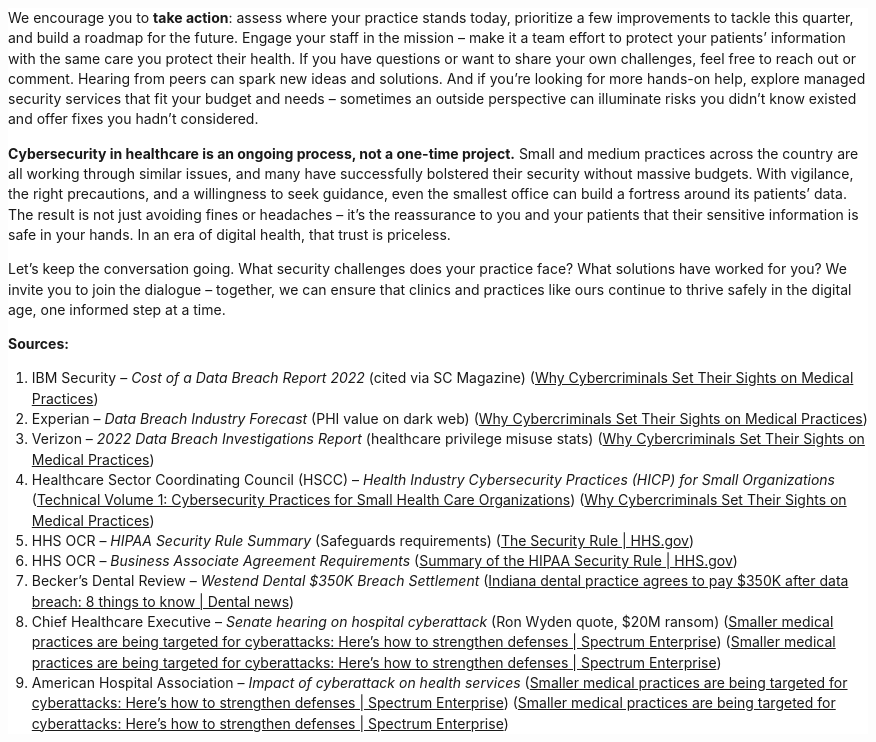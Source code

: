 We encourage you to **take action**: assess where your practice stands today, prioritize a few improvements to tackle this quarter, and build a roadmap for the future. Engage your staff in the mission – make it a team effort to protect your patients’ information with the same care you protect their health. If you have questions or want to share your own challenges, feel free to reach out or comment. Hearing from peers can spark new ideas and solutions. And if you’re looking for more hands-on help, explore managed security services that fit your budget and needs – sometimes an outside perspective can illuminate risks you didn’t know existed and offer fixes you hadn’t considered.

**Cybersecurity in healthcare is an ongoing process, not a one-time project.** Small and medium practices across the country are all working through similar issues, and many have successfully bolstered their security without massive budgets. With vigilance, the right precautions, and a willingness to seek guidance, even the smallest office can build a fortress around its patients’ data. The result is not just avoiding fines or headaches – it’s the reassurance to you and your patients that their sensitive information is safe in your hands. In an era of digital health, that trust is priceless.

Let’s keep the conversation going. What security challenges does your practice face? What solutions have worked for you? We invite you to join the dialogue – together, we can ensure that clinics and practices like ours continue to thrive safely in the digital age, one informed step at a time.

**Sources:**

1. IBM Security – *Cost of a Data Breach Report 2022* (cited via SC Magazine) ([Why Cybercriminals Set Their Sights on Medical Practices](https://www.rectanglehealth.com/resources/blogs/cybercriminals-set-sights-on-small-medical-practices/#:~:text=Data%20breaches%20in%20the%20healthcare,the%20average%20cost%20of%20breaches))
2. Experian – *Data Breach Industry Forecast* (PHI value on dark web) ([Why Cybercriminals Set Their Sights on Medical Practices](https://www.rectanglehealth.com/resources/blogs/cybercriminals-set-sights-on-small-medical-practices/#:~:text=Unfortunately%20for%20the%20medical%20providers%2C,up%20to%20%24110%20on%20average))
3. Verizon – *2022 Data Breach Investigations Report* (healthcare privilege misuse stats) ([Why Cybercriminals Set Their Sights on Medical Practices](https://www.rectanglehealth.com/resources/blogs/cybercriminals-set-sights-on-small-medical-practices/#:~:text=Making%20matters%20worse%20for%20healthcare,incidents%2C%20medical%20data%20was%20stolen))
4. Healthcare Sector Coordinating Council (HSCC) – *Health Industry Cybersecurity Practices (HICP) for Small Organizations* ([Technical Volume 1: Cybersecurity Practices for Small Health Care Organizations](https://healthsectorcouncil.org/wp-content/uploads/2018/12/tech-vol1-508.pdf#:~:text=Small%20health%20care%20organizations%20tend,the%20provider%E2%80%99s%20patients%20and%20the)) ([Why Cybercriminals Set Their Sights on Medical Practices](https://www.rectanglehealth.com/resources/blogs/cybercriminals-set-sights-on-small-medical-practices/#:~:text=While%20cyberattacks%20at%20large%20healthcare,respond%20and%20recover%20from%20attacks))
5. HHS OCR – *HIPAA Security Rule Summary* (Safeguards requirements) ([The Security Rule | HHS.gov](https://www.hhs.gov/hipaa/for-professionals/security/index.html#:~:text=The%20HIPAA%20Security%20Rule%20establishes,of%20electronic%20protected%20health%20information))
6. HHS OCR – *Business Associate Agreement Requirements* ([Summary of the HIPAA Security Rule | HHS.gov](https://www.hhs.gov/hipaa/for-professionals/security/laws-regulations/index.html#:~:text=Under%20the%20Security%20Rule%2C%20a,65))
7. Becker’s Dental Review – *Westend Dental $350K Breach Settlement* ([Indiana dental practice agrees to pay $350K after data breach: 8 things to know | Dental news](https://www.beckersdental.com/dentists/indiana-dental-practice-agrees-to-pay-350k-after-data-breach-8-things-to-know/#:~:text=as%20Westend%20Dental%20did%20not,launch%20a%20forensic%20investigation))
8. Chief Healthcare Executive – *Senate hearing on hospital cyberattack* (Ron Wyden quote, $20M ransom) ([Smaller medical practices are being targeted for cyberattacks: Here’s how to strengthen defenses | Spectrum Enterprise](https://enterprise.spectrum.com/insights/blog/improve-healthcare-it-security-small-medical-practices.html#:~:text=For%20example%2C%20during%20a%20Senate,of%20more%20than%20%2420%20million)) ([Smaller medical practices are being targeted for cyberattacks: Here’s how to strengthen defenses | Spectrum Enterprise](https://enterprise.spectrum.com/insights/blog/improve-healthcare-it-security-small-medical-practices.html#:~:text=ransomware,of%20more%20than%20%2420%20million))
9. American Hospital Association – *Impact of cyberattack on health services* ([Smaller medical practices are being targeted for cyberattacks: Here’s how to strengthen defenses | Spectrum Enterprise](https://enterprise.spectrum.com/insights/blog/improve-healthcare-it-security-small-medical-practices.html#:~:text=The%20lasting%20impact%20of%20that,a%20substantial%20use%20of%20workarounds)) ([Smaller medical practices are being targeted for cyberattacks: Here’s how to strengthen defenses | Spectrum Enterprise](https://enterprise.spectrum.com/insights/blog/improve-healthcare-it-security-small-medical-practices.html#:~:text=American%20Hospital%20Association%C2%A0reported%C2%A0that%2077,a%20substantial%20use%20of%20workarounds))